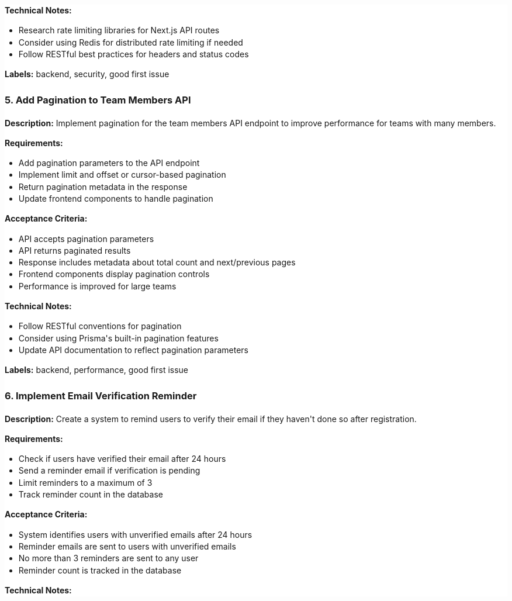 **Technical Notes:**

- Research rate limiting libraries for Next.js API routes
- Consider using Redis for distributed rate limiting if needed
- Follow RESTful best practices for headers and status codes

**Labels:** backend, security, good first issue

### 5. Add Pagination to Team Members API

**Description:**
Implement pagination for the team members API endpoint to improve performance for teams with many members.

**Requirements:**

- Add pagination parameters to the API endpoint
- Implement limit and offset or cursor-based pagination
- Return pagination metadata in the response
- Update frontend components to handle pagination

**Acceptance Criteria:**

- API accepts pagination parameters
- API returns paginated results
- Response includes metadata about total count and next/previous pages
- Frontend components display pagination controls
- Performance is improved for large teams

**Technical Notes:**

- Follow RESTful conventions for pagination
- Consider using Prisma's built-in pagination features
- Update API documentation to reflect pagination parameters

**Labels:** backend, performance, good first issue

### 6. Implement Email Verification Reminder

**Description:**
Create a system to remind users to verify their email if they haven't done so after registration.

**Requirements:**

- Check if users have verified their email after 24 hours
- Send a reminder email if verification is pending
- Limit reminders to a maximum of 3
- Track reminder count in the database

**Acceptance Criteria:**

- System identifies users with unverified emails after 24 hours
- Reminder emails are sent to users with unverified emails
- No more than 3 reminders are sent to any user
- Reminder count is tracked in the database

**Technical Notes:**
